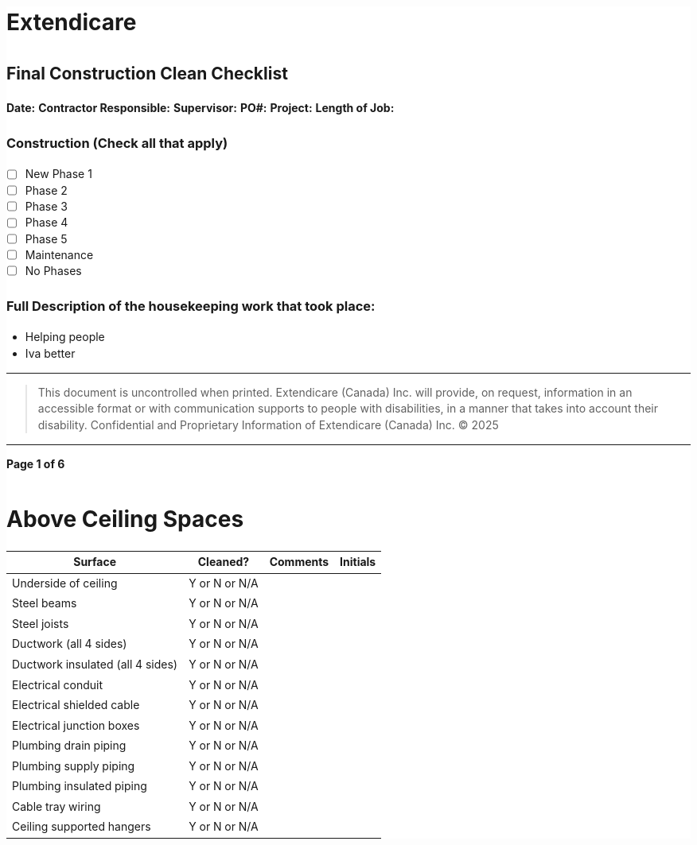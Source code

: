 # Extendicare
## Final Construction Clean Checklist

**Date:**
**Contractor Responsible:**
**Supervisor:**
**PO#:**
**Project:**
**Length of Job:**

### Construction (Check all that apply)
- [ ] New Phase 1
- [ ] Phase 2
- [ ] Phase 3
- [ ] Phase 4
- [ ] Phase 5
- [ ] Maintenance
- [ ] No Phases

### Full Description of the housekeeping work that took place:
- Helping people
- Iva better

----

> This document is uncontrolled when printed.
> Extendicare (Canada) Inc. will provide, on request, information in an accessible format or with communication supports to people with disabilities, in a manner that takes into account their disability. Confidential and Proprietary Information of Extendicare (Canada) Inc. © 2025

----

**Page 1 of 6**

# Above Ceiling Spaces

| Surface                                   | Cleaned? | Comments | Initials |
|-------------------------------------------|----------|----------|----------|
| Underside of ceiling                      | Y or N or N/A |          |          |
| Steel beams                               | Y or N or N/A |          |          |
| Steel joists                              | Y or N or N/A |          |          |
| Ductwork (all 4 sides)                   | Y or N or N/A |          |          |
| Ductwork insulated (all 4 sides)         | Y or N or N/A |          |          |
| Electrical conduit                        | Y or N or N/A |          |          |
| Electrical shielded cable                 | Y or N or N/A |          |          |
| Electrical junction boxes                  | Y or N or N/A |          |          |
| Plumbing drain piping                     | Y or N or N/A |          |          |
| Plumbing supply piping                    | Y or N or N/A |          |          |
| Plumbing insulated piping                 | Y or N or N/A |          |          |
| Cable tray wiring                         | Y or N or N/A |          |          |
| Ceiling supported hangers                 | Y or N or N/A |          |          |